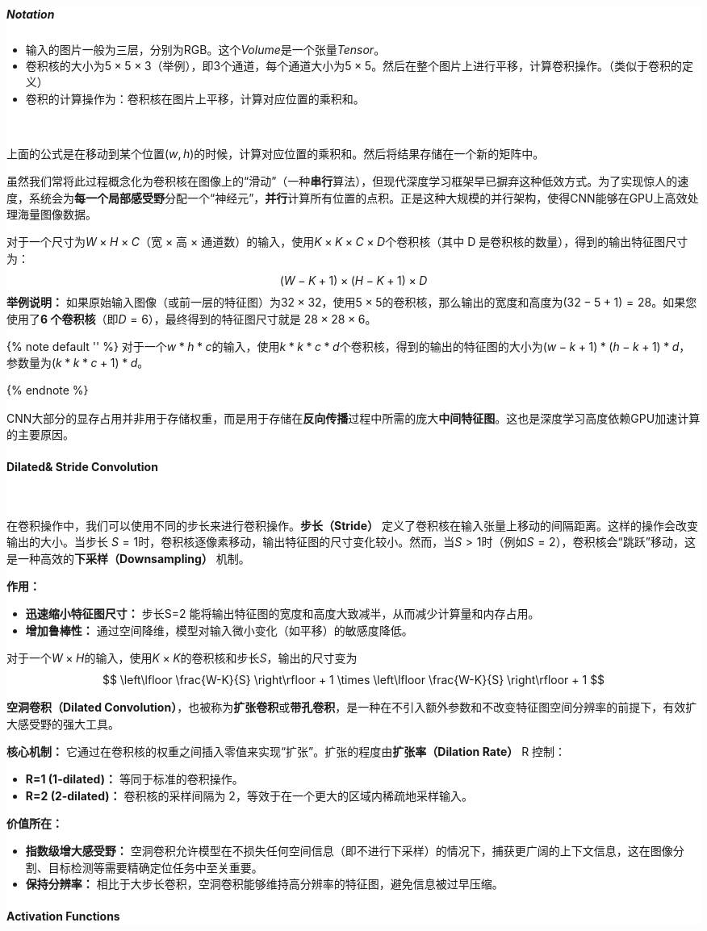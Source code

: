 ##### Notation

- 输入的图片一般为三层，分别为RGB。这个*Volume*是一个张量*Tensor*。
- 卷积核的大小为$5 \times 5 \times 3$（举例），即3个通道，每个通道大小为$5 \times 5$。然后在整个图片上进行平移，计算卷积操作。（类似于卷积的定义）
- 卷积的计算操作为：卷积核在图片上平移，计算对应位置的乘积和。

<img src="{7AC9125F-FA2D-42F9-B0CF-085ABFFB668F}.png" alt="" width="850">

上面的公式是在移动到某个位置$(w,h)$的时候，计算对应位置的乘积和。然后将结果存储在一个新的矩阵中。

虽然我们常将此过程概念化为卷积核在图像上的“滑动”（一种**串行**算法），但现代深度学习框架早已摒弃这种低效方式。为了实现惊人的速度，系统会为**每一个局部感受野**分配一个“神经元”，**并行**计算所有位置的点积。正是这种大规模的并行架构，使得CNN能够在GPU上高效处理海量图像数据。

对于一个尺寸为$W \times H \times C$（宽 × 高 × 通道数）的输入，使用$K×K×C×D$个卷积核（其中 D 是卷积核的数量），得到的输出特征图尺寸为：
$$
(W−K+1)×(H−K+1)×D
$$
**举例说明：** 如果原始输入图像（或前一层的特征图）为$32×32$，使用$5×5$的卷积核，那么输出的宽度和高度为$(32−5+1)=28$。如果您使用了**6 个卷积核**（即$D=6$），最终得到的特征图尺寸就是 $28×28×6$。

{% note default '' %}
对于一个$w*h*c$的输入，使用$k*k*c*d$个卷积核，得到的输出的特征图的大小为$(w-k+1)*(h-k+1)*d$，参数量为$(k*k*c+1)*d$。

{% endnote %}

CNN大部分的显存占用并非用于存储权重，而是用于存储在**反向传播**过程中所需的庞大**中间特征图**。这也是深度学习高度依赖GPU加速计算的主要原因。

#### Dilated& Stride Convolution

<img src="{7202EECA-CD25-4EE1-A5C9-02F0263C968C}.png" alt="" width="800">


在卷积操作中，我们可以使用不同的步长来进行卷积操作。**步长（Stride）** 定义了卷积核在输入张量上移动的间隔距离。这样的操作会改变输出的大小。当步长 $S=1$时，卷积核逐像素移动，输出特征图的尺寸变化较小。然而，当$S>1$时（例如$S=2$），卷积核会“跳跃”移动，这是一种高效的**下采样（Downsampling）** 机制。

**作用：**
- **迅速缩小特征图尺寸：** 步长S=2 能将输出特征图的宽度和高度大致减半，从而减少计算量和内存占用。
- **增加鲁棒性：** 通过空间降维，模型对输入微小变化（如平移）的敏感度降低。

对于一个$W \times H$的输入，使用$K \times K$的卷积核和步长$S$，输出的尺寸变为
$$
\left\lfloor \frac{W-K}{S} \right\rfloor + 1 \times \left\lfloor \frac{W-K}{S} \right\rfloor + 1
$$

**空洞卷积（Dilated Convolution）**，也被称为**扩张卷积**或**带孔卷积**，是一种在不引入额外参数和不改变特征图空间分辨率的前提下，有效扩大感受野的强大工具。

**核心机制：**
它通过在卷积核的权重之间插入零值来实现“扩张”。扩张的程度由**扩张率（Dilation Rate）** R 控制：
- **R=1 (1-dilated)：** 等同于标准的卷积操作。
- **R=2 (2-dilated)：** 卷积核的采样间隔为 2，等效于在一个更大的区域内稀疏地采样输入。
    
**价值所在：**
- **指数级增大感受野：** 空洞卷积允许模型在不损失任何空间信息（即不进行下采样）的情况下，捕获更广阔的上下文信息，这在图像分割、目标检测等需要精确定位任务中至关重要。
- **保持分辨率：** 相比于大步长卷积，空洞卷积能够维持高分辨率的特征图，避免信息被过早压缩。

#### Activation Functions
